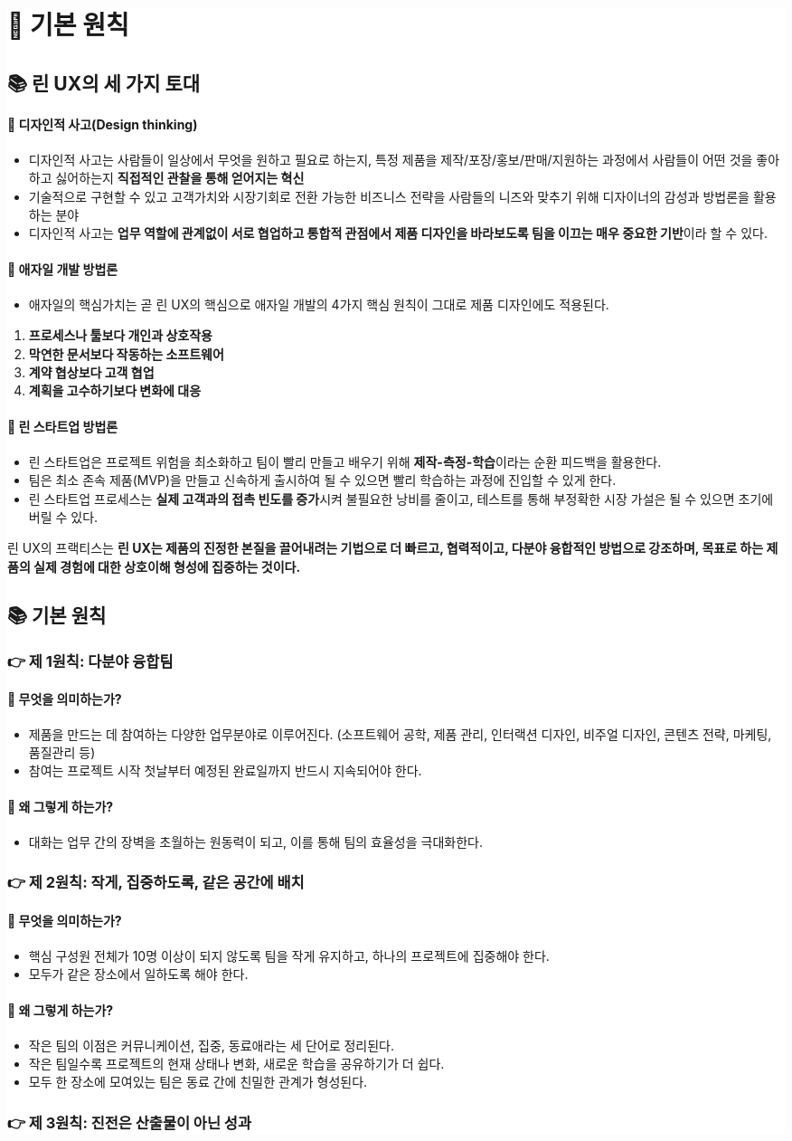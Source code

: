 # 🌈 기본 원칙

## 📚 린 UX의 세 가지 토대

#### 🎈 디자인적 사고(Design thinking)
- 디자인적 사고는 사람들이 일상에서 무엇을 원하고 필요로 하는지, 특정 제품을 제작/포장/홍보/판매/지원하는 과정에서 사람들이 어떤 것을 좋아하고 싫어하는지 **직접적인 관찰을 통해 얻어지는 혁신**
- 기술적으로 구현할 수 있고 고객가치와 시장기회로 전환 가능한 비즈니스 전략을 사람들의 니즈와 맞추기 위해 디자이너의 감성과 방법론을 활용하는 분야
- 디자인적 사고는 **업무 역할에 관계없이 서로 협업하고 통합적 관점에서 제품 디자인을 바라보도록 팀을 이끄는 매우 중요한 기반**이라 할 수 있다.

#### 🎈 애자일 개발 방법론
- 애자일의 핵심가치는 곧 린 UX의 핵심으로 애자일 개발의 4가지 핵심 원칙이 그대로 제품 디자인에도 적용된다.
1. **프로세스나 툴보다 개인과 상호작용**
2. **막연한 문서보다 작동하는 소프트웨어**
3. **계약 협상보다 고객 협업**
4. **계획을 고수하기보다 변화에 대응**

#### 🎈 린 스타트업 방법론
- 린 스타트업은 프로젝트 위험을 최소화하고 팀이 빨리 만들고 배우기 위해 **제작-측정-학습**이라는 순환 피드백을 활용한다.
- 팀은 최소 존속 제품(MVP)을 만들고 신속하게 출시하여 될 수 있으면 빨리 학습하는 과정에 진입할 수 있게 한다.
- 린 스타트업 프로세스는 **실제 고객과의 접촉 빈도를 증가**시켜 불필요한 낭비를 줄이고, 테스트를 통해 부정확한 시장 가설은 될 수 있으면 초기에 버릴 수 있다.

린 UX의 프랙티스는 **린 UX는 제품의 진정한 본질을 끌어내려는 기법으로 더 빠르고, 협력적이고, 다분야 융합적인 방법으로 강조하며, 목표로 하는 제품의 실제 경험에 대한 상호이해 형성에 집중하는 것이다.**

## 📚 기본 원칙

### 👉 제 1원칙: 다분야 융합팀

#### 🎈 무엇을 의미하는가?
- 제품을 만드는 데 참여하는 다양한 업무분야로 이루어진다. (소프트웨어 공학, 제품 관리, 인터랙션 디자인, 비주얼 디자인, 콘텐츠 전략, 마케팅, 품질관리 등)
- 참여는 프로젝트 시작 첫날부터 예정된 완료일까지 반드시 지속되어야 한다.

#### 🎈 왜 그렇게 하는가?
- 대화는 업무 간의 장벽을 초월하는 원동력이 되고, 이를 통해 팀의 효율성을 극대화한다.

### 👉 제 2원칙: 작게, 집중하도록, 같은 공간에 배치

#### 🎈 무엇을 의미하는가?
- 핵심 구성원 전체가 10명 이상이 되지 않도록 팀을 작게 유지하고, 하나의 프로젝트에 집중해야 한다.
- 모두가 같은 장소에서 일하도록 해야 한다.

#### 🎈 왜 그렇게 하는가?
- 작은 팀의 이점은 커뮤니케이션, 집중, 동료애라는 세 단어로 정리된다.
- 작은 팀일수록 프로젝트의 현재 상태나 변화, 새로운 학습을 공유하기가 더 쉽다.
- 모두 한 장소에 모여있는 팀은 동료 간에 친밀한 관계가 형성된다.

### 👉 제 3원칙: 진전은 산출물이 아닌 성과
